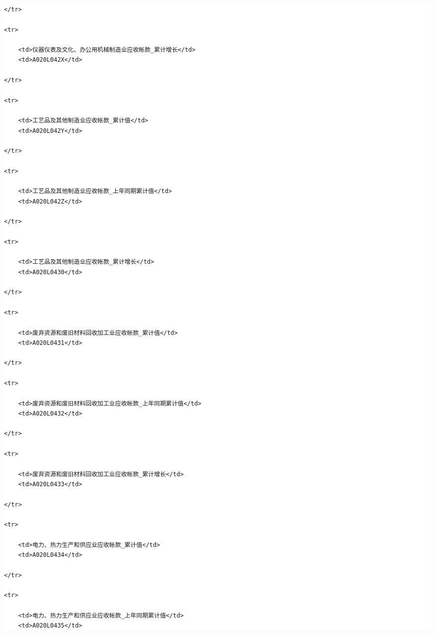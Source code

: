     </tr>
    
    <tr>

        <td>仪器仪表及文化、办公用机械制造业应收帐款_累计增长</td>
        <td>A020L042X</td>

    </tr>
    
    <tr>

        <td>工艺品及其他制造业应收帐款_累计值</td>
        <td>A020L042Y</td>

    </tr>
    
    <tr>

        <td>工艺品及其他制造业应收帐款_上年同期累计值</td>
        <td>A020L042Z</td>

    </tr>
    
    <tr>

        <td>工艺品及其他制造业应收帐款_累计增长</td>
        <td>A020L0430</td>

    </tr>
    
    <tr>

        <td>废弃资源和废旧材料回收加工业应收帐款_累计值</td>
        <td>A020L0431</td>

    </tr>
    
    <tr>

        <td>废弃资源和废旧材料回收加工业应收帐款_上年同期累计值</td>
        <td>A020L0432</td>

    </tr>
    
    <tr>

        <td>废弃资源和废旧材料回收加工业应收帐款_累计增长</td>
        <td>A020L0433</td>

    </tr>
    
    <tr>

        <td>电力、热力生产和供应业应收帐款_累计值</td>
        <td>A020L0434</td>

    </tr>
    
    <tr>

        <td>电力、热力生产和供应业应收帐款_上年同期累计值</td>
        <td>A020L0435</td>

